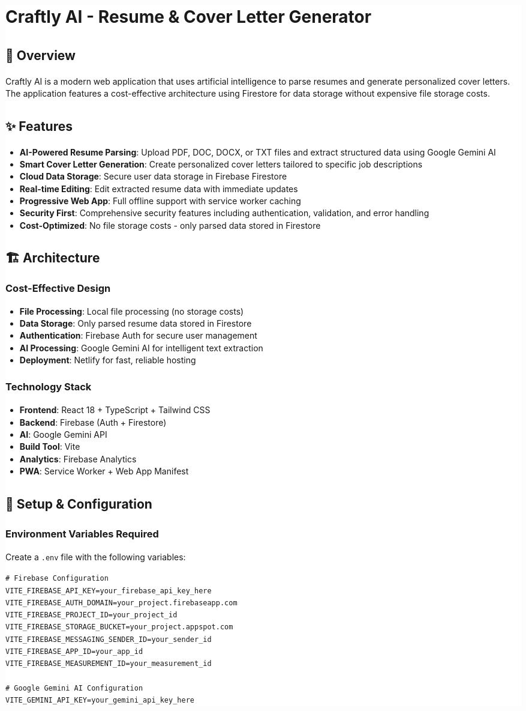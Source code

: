 # Craftly AI - Resume & Cover Letter Generator

## 🚀 Overview

Craftly AI is a modern web application that uses artificial intelligence to parse resumes and generate personalized cover letters. The application features a cost-effective architecture using Firestore for data storage without expensive file storage costs.

## ✨ Features

- **AI-Powered Resume Parsing**: Upload PDF, DOC, DOCX, or TXT files and extract structured data using Google Gemini AI
- **Smart Cover Letter Generation**: Create personalized cover letters tailored to specific job descriptions
- **Cloud Data Storage**: Secure user data storage in Firebase Firestore
- **Real-time Editing**: Edit extracted resume data with immediate updates
- **Progressive Web App**: Full offline support with service worker caching
- **Security First**: Comprehensive security features including authentication, validation, and error handling
- **Cost-Optimized**: No file storage costs - only parsed data stored in Firestore

## 🏗️ Architecture

### Cost-Effective Design
- **File Processing**: Local file processing (no storage costs)
- **Data Storage**: Only parsed resume data stored in Firestore
- **Authentication**: Firebase Auth for secure user management
- **AI Processing**: Google Gemini AI for intelligent text extraction
- **Deployment**: Netlify for fast, reliable hosting

### Technology Stack
- **Frontend**: React 18 + TypeScript + Tailwind CSS
- **Backend**: Firebase (Auth + Firestore)
- **AI**: Google Gemini API
- **Build Tool**: Vite
- **Analytics**: Firebase Analytics
- **PWA**: Service Worker + Web App Manifest

## 🔧 Setup & Configuration

### Environment Variables Required

Create a `.env` file with the following variables:

```env
# Firebase Configuration
VITE_FIREBASE_API_KEY=your_firebase_api_key_here
VITE_FIREBASE_AUTH_DOMAIN=your_project.firebaseapp.com
VITE_FIREBASE_PROJECT_ID=your_project_id
VITE_FIREBASE_STORAGE_BUCKET=your_project.appspot.com
VITE_FIREBASE_MESSAGING_SENDER_ID=your_sender_id
VITE_FIREBASE_APP_ID=your_app_id
VITE_FIREBASE_MEASUREMENT_ID=your_measurement_id

# Google Gemini AI Configuration
VITE_GEMINI_API_KEY=your_gemini_api_key_here
```
